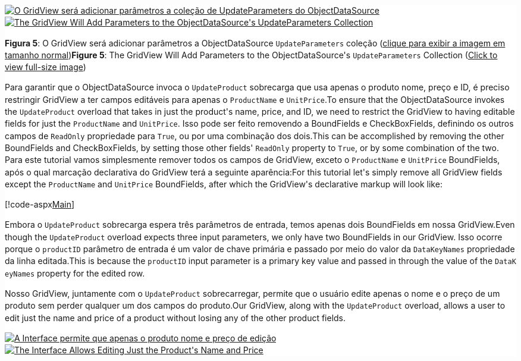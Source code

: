 
<span data-ttu-id="dcafb-173">[![O GridView será adicionar parâmetros a coleção de UpdateParameters do ObjectDataSource](examining-the-events-associated-with-inserting-updating-and-deleting-vb/_static/image14.png)](examining-the-events-associated-with-inserting-updating-and-deleting-vb/_static/image13.png)</span><span class="sxs-lookup"><span data-stu-id="dcafb-173">[![The GridView Will Add Parameters to the ObjectDataSource's UpdateParameters Collection](examining-the-events-associated-with-inserting-updating-and-deleting-vb/_static/image14.png)](examining-the-events-associated-with-inserting-updating-and-deleting-vb/_static/image13.png)</span></span>

<span data-ttu-id="dcafb-174">**Figura 5**: O GridView será adicionar parâmetros a ObjectDataSource `UpdateParameters` coleção ([clique para exibir a imagem em tamanho normal](examining-the-events-associated-with-inserting-updating-and-deleting-vb/_static/image15.png))</span><span class="sxs-lookup"><span data-stu-id="dcafb-174">**Figure 5**: The GridView Will Add Parameters to the ObjectDataSource's `UpdateParameters` Collection ([Click to view full-size image](examining-the-events-associated-with-inserting-updating-and-deleting-vb/_static/image15.png))</span></span>


<span data-ttu-id="dcafb-175">Para garantir que o ObjectDataSource invoca o `UpdateProduct` sobrecarga que usa apenas o produto nome, preço e ID, é preciso restringir GridView a ter campos editáveis para apenas o `ProductName` e `UnitPrice`.</span><span class="sxs-lookup"><span data-stu-id="dcafb-175">To ensure that the ObjectDataSource invokes the `UpdateProduct` overload that takes in just the product's name, price, and ID, we need to restrict the GridView to having editable fields for just the `ProductName` and `UnitPrice`.</span></span> <span data-ttu-id="dcafb-176">Isso pode ser feito removendo a BoundFields e CheckBoxFields, definindo os outros campos de `ReadOnly` propriedade para `True`, ou por uma combinação dos dois.</span><span class="sxs-lookup"><span data-stu-id="dcafb-176">This can be accomplished by removing the other BoundFields and CheckBoxFields, by setting those other fields' `ReadOnly` property to `True`, or by some combination of the two.</span></span> <span data-ttu-id="dcafb-177">Para este tutorial vamos simplesmente remover todos os campos de GridView, exceto o `ProductName` e `UnitPrice` BoundFields, após o qual marcação declarativa do GridView terá a seguinte aparência:</span><span class="sxs-lookup"><span data-stu-id="dcafb-177">For this tutorial let's simply remove all GridView fields except the `ProductName` and `UnitPrice` BoundFields, after which the GridView's declarative markup will look like:</span></span>


[!code-aspx[Main](examining-the-events-associated-with-inserting-updating-and-deleting-vb/samples/sample3.aspx)]

<span data-ttu-id="dcafb-178">Embora o `UpdateProduct` sobrecarga espera três parâmetros de entrada, temos apenas dois BoundFields em nossa GridView.</span><span class="sxs-lookup"><span data-stu-id="dcafb-178">Even though the `UpdateProduct` overload expects three input parameters, we only have two BoundFields in our GridView.</span></span> <span data-ttu-id="dcafb-179">Isso ocorre porque o `productID` parâmetro de entrada é um valor de chave primária e passado por meio do valor da `DataKeyNames` propriedade da linha editada.</span><span class="sxs-lookup"><span data-stu-id="dcafb-179">This is because the `productID` input parameter is a primary key value and passed in through the value of the `DataKeyNames` property for the edited row.</span></span>

<span data-ttu-id="dcafb-180">Nosso GridView, juntamente com o `UpdateProduct` sobrecarregar, permite que o usuário edite apenas o nome e o preço de um produto sem perder qualquer um dos campos do produto.</span><span class="sxs-lookup"><span data-stu-id="dcafb-180">Our GridView, along with the `UpdateProduct` overload, allows a user to edit just the name and price of a product without losing any of the other product fields.</span></span>


<span data-ttu-id="dcafb-181">[![A Interface permite que apenas o produto nome e preço de edição](examining-the-events-associated-with-inserting-updating-and-deleting-vb/_static/image17.png)](examining-the-events-associated-with-inserting-updating-and-deleting-vb/_static/image16.png)</span><span class="sxs-lookup"><span data-stu-id="dcafb-181">[![The Interface Allows Editing Just the Product's Name and Price](examining-the-events-associated-with-inserting-updating-and-deleting-vb/_static/image17.png)](examining-the-events-associated-with-inserting-updating-and-deleting-vb/_static/image16.png)</span></span>
